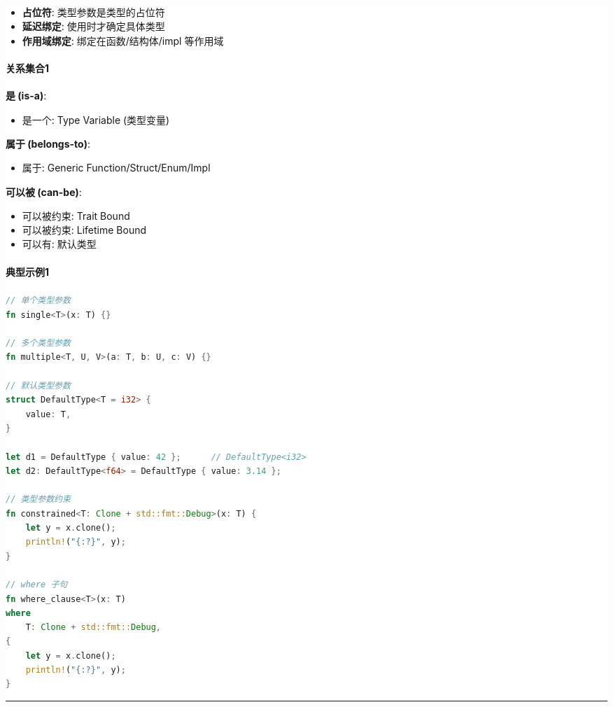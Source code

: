 - **占位符**: 类型参数是类型的占位符
- **延迟绑定**: 使用时才确定具体类型
- **作用域绑定**: 绑定在函数/结构体/impl 等作用域

#### 关系集合1

**是 (is-a)**:

- 是一个: Type Variable (类型变量)

**属于 (belongs-to)**:

- 属于: Generic Function/Struct/Enum/Impl

**可以被 (can-be)**:

- 可以被约束: Trait Bound
- 可以被约束: Lifetime Bound
- 可以有: 默认类型

#### 典型示例1

```rust
// 单个类型参数
fn single<T>(x: T) {}

// 多个类型参数
fn multiple<T, U, V>(a: T, b: U, c: V) {}

// 默认类型参数
struct DefaultType<T = i32> {
    value: T,
}

let d1 = DefaultType { value: 42 };      // DefaultType<i32>
let d2: DefaultType<f64> = DefaultType { value: 3.14 };

// 类型参数约束
fn constrained<T: Clone + std::fmt::Debug>(x: T) {
    let y = x.clone();
    println!("{:?}", y);
}

// where 子句
fn where_clause<T>(x: T)
where
    T: Clone + std::fmt::Debug,
{
    let y = x.clone();
    println!("{:?}", y);
}
```

---
